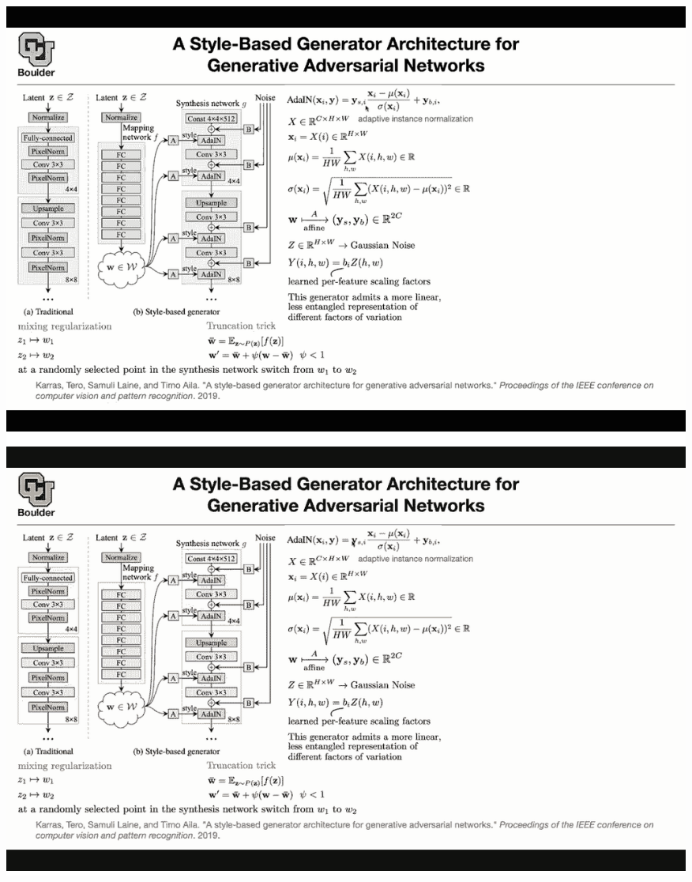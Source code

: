 ![](img/62c3b8ff873c9664ac8df08e15026566_109.png)

![](img/62c3b8ff873c9664ac8df08e15026566_110.png)
